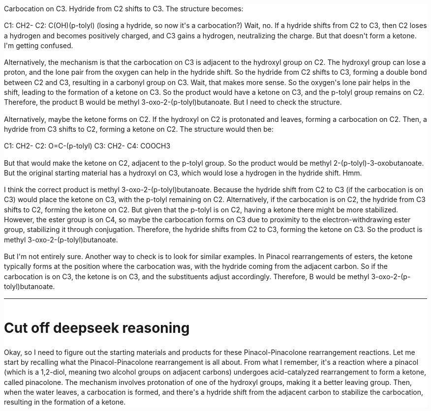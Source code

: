 Carbocation on C3. Hydride from C2 shifts to C3. The structure becomes:

C1: CH2-
C2: C(OH)(p-tolyl) (losing a hydride, so now it's a carbocation?)
Wait, no. If a hydride shifts from C2 to C3, then C2 loses a hydrogen and becomes positively charged, and C3 gains a hydrogen, neutralizing the charge. But that doesn't form a ketone. I'm getting confused.

Alternatively, the mechanism is that the carbocation on C3 is adjacent to the hydroxyl group on C2. The hydroxyl group can lose a proton, and the lone pair from the oxygen can help in the hydride shift. So the hydride from C2 shifts to C3, forming a double bond between C2 and C3, resulting in a carbonyl group on C3. Wait, that makes more sense. So the oxygen's lone pair helps in the shift, leading to the formation of a ketone on C3. So the product would have a ketone on C3, and the p-tolyl group remains on C2. Therefore, the product B would be methyl 3-oxo-2-(p-tolyl)butanoate. But I need to check the structure.

Alternatively, maybe the ketone forms on C2. If the hydroxyl on C2 is protonated and leaves, forming a carbocation on C2. Then, a hydride from C3 shifts to C2, forming a ketone on C2. The structure would then be:

C1: CH2-
C2: O=C-(p-tolyl)
C3: CH2-
C4: COOCH3

But that would make the ketone on C2, adjacent to the p-tolyl group. So the product would be methyl 2-(p-tolyl)-3-oxobutanoate. But the original starting material has a hydroxyl on C3, which would lose a hydrogen in the hydride shift. Hmm.

I think the correct product is methyl 3-oxo-2-(p-tolyl)butanoate. Because the hydride shift from C2 to C3 (if the carbocation is on C3) would place the ketone on C3, with the p-tolyl remaining on C2. Alternatively, if the carbocation is on C2, the hydride from C3 shifts to C2, forming the ketone on C2. But given that the p-tolyl is on C2, having a ketone there might be more stabilized. However, the ester group is on C4, so maybe the carbocation forms on C3 due to proximity to the electron-withdrawing ester group, stabilizing it through conjugation. Therefore, the hydride shifts from C2 to C3, forming the ketone on C3. So the product is methyl 3-oxo-2-(p-tolyl)butanoate.

But I'm not entirely sure. Another way to check is to look for similar examples. In Pinacol rearrangements of esters, the ketone typically forms at the position where the carbocation was, with the hydride coming from the adjacent carbon. So if the carbocation is on C3, the ketone is on C3, and the substituents adjust accordingly. Therefore, B would be methyl 3-oxo-2-(p-tolyl)butanoate.

---

# Cut off deepseek reasoning

Okay, so I need to figure out the starting materials and products for these Pinacol-Pinacolone rearrangement reactions. Let me start by recalling what the Pinacol-Pinacolone rearrangement is all about. From what I remember, it's a reaction where a pinacol (which is a 1,2-diol, meaning two alcohol groups on adjacent carbons) undergoes acid-catalyzed rearrangement to form a ketone, called pinacolone. The mechanism involves protonation of one of the hydroxyl groups, making it a better leaving group. Then, when the water leaves, a carbocation is formed, and there's a hydride shift from the adjacent carbon to stabilize the carbocation, resulting in the formation of a ketone.

